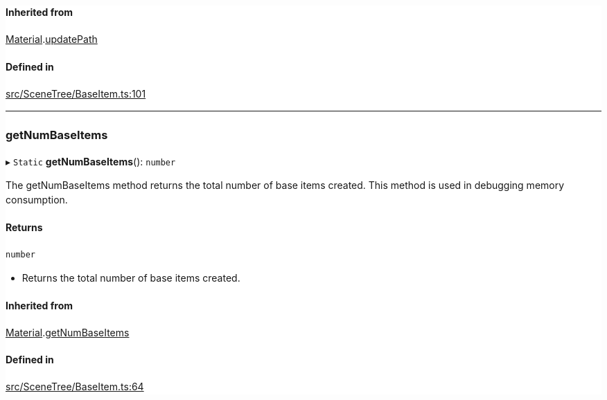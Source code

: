 #### Inherited from

[Material](../SceneTree_Material.Material).[updatePath](../SceneTree_Material.Material#updatepath)

#### Defined in

[src/SceneTree/BaseItem.ts:101](https://github.com/ZeaInc/zea-engine/blob/819769315/src/SceneTree/BaseItem.ts#L101)

___

### getNumBaseItems

▸ `Static` **getNumBaseItems**(): `number`

The getNumBaseItems method returns the total number of base items created.
This method is used in debugging memory consumption.

#### Returns

`number`

- Returns the total number of base items created.

#### Inherited from

[Material](../SceneTree_Material.Material).[getNumBaseItems](../SceneTree_Material.Material#getnumbaseitems)

#### Defined in

[src/SceneTree/BaseItem.ts:64](https://github.com/ZeaInc/zea-engine/blob/819769315/src/SceneTree/BaseItem.ts#L64)

